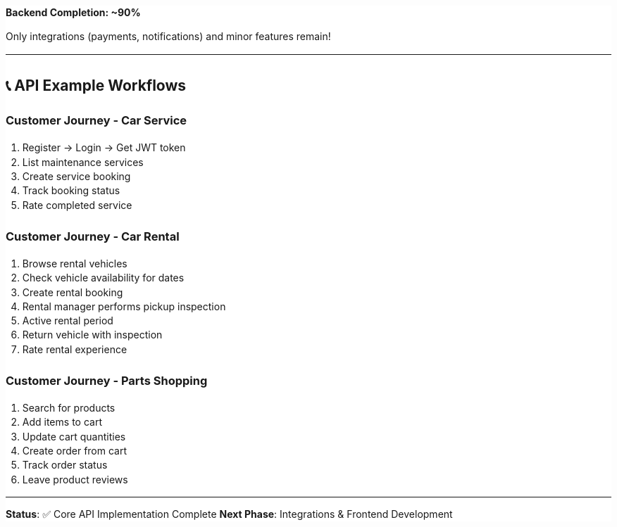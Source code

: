 **Backend Completion: ~90%**

Only integrations (payments, notifications) and minor features remain!

---

## 📞 API Example Workflows

### Customer Journey - Car Service
1. Register → Login → Get JWT token
2. List maintenance services
3. Create service booking
4. Track booking status
5. Rate completed service

### Customer Journey - Car Rental
1. Browse rental vehicles
2. Check vehicle availability for dates
3. Create rental booking
4. Rental manager performs pickup inspection
5. Active rental period
6. Return vehicle with inspection
7. Rate rental experience

### Customer Journey - Parts Shopping
1. Search for products
2. Add items to cart
3. Update cart quantities
4. Create order from cart
5. Track order status
6. Leave product reviews

---

**Status**: ✅ Core API Implementation Complete
**Next Phase**: Integrations & Frontend Development
